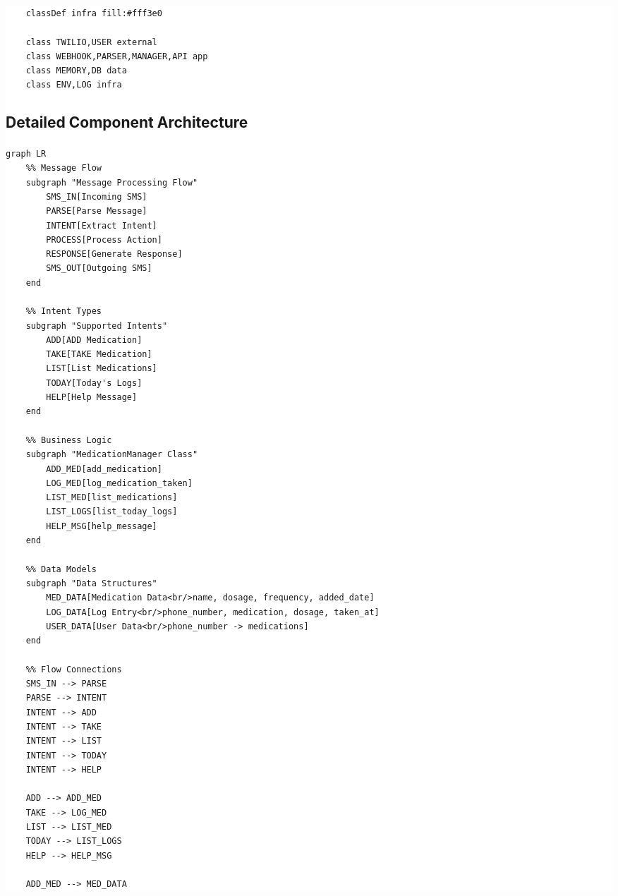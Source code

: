 ```mermaid
    classDef infra fill:#fff3e0

    class TWILIO,USER external
    class WEBHOOK,PARSER,MANAGER,API app
    class MEMORY,DB data
    class ENV,LOG infra
```

## Detailed Component Architecture

```mermaid
graph LR
    %% Message Flow
    subgraph "Message Processing Flow"
        SMS_IN[Incoming SMS]
        PARSE[Parse Message]
        INTENT[Extract Intent]
        PROCESS[Process Action]
        RESPONSE[Generate Response]
        SMS_OUT[Outgoing SMS]
    end

    %% Intent Types
    subgraph "Supported Intents"
        ADD[ADD Medication]
        TAKE[TAKE Medication]
        LIST[List Medications]
        TODAY[Today's Logs]
        HELP[Help Message]
    end

    %% Business Logic
    subgraph "MedicationManager Class"
        ADD_MED[add_medication]
        LOG_MED[log_medication_taken]
        LIST_MED[list_medications]
        LIST_LOGS[list_today_logs]
        HELP_MSG[help_message]
    end

    %% Data Models
    subgraph "Data Structures"
        MED_DATA[Medication Data<br/>name, dosage, frequency, added_date]
        LOG_DATA[Log Entry<br/>phone_number, medication, dosage, taken_at]
        USER_DATA[User Data<br/>phone_number -> medications]
    end

    %% Flow Connections
    SMS_IN --> PARSE
    PARSE --> INTENT
    INTENT --> ADD
    INTENT --> TAKE
    INTENT --> LIST
    INTENT --> TODAY
    INTENT --> HELP

    ADD --> ADD_MED
    TAKE --> LOG_MED
    LIST --> LIST_MED
    TODAY --> LIST_LOGS
    HELP --> HELP_MSG

    ADD_MED --> MED_DATA
```